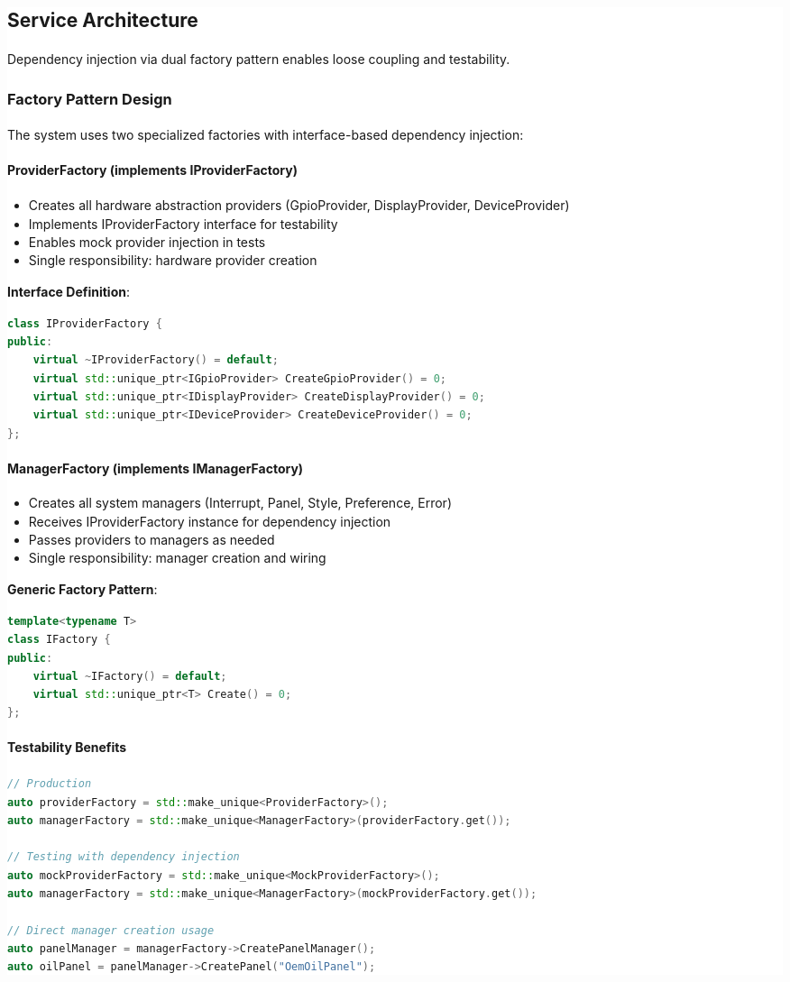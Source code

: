 ## Service Architecture

Dependency injection via dual factory pattern enables loose coupling and testability.

### Factory Pattern Design

The system uses two specialized factories with interface-based dependency injection:

#### ProviderFactory (implements IProviderFactory)
- Creates all hardware abstraction providers (GpioProvider, DisplayProvider, DeviceProvider)
- Implements IProviderFactory interface for testability
- Enables mock provider injection in tests
- Single responsibility: hardware provider creation

**Interface Definition**:
```cpp
class IProviderFactory {
public:
    virtual ~IProviderFactory() = default;
    virtual std::unique_ptr<IGpioProvider> CreateGpioProvider() = 0;
    virtual std::unique_ptr<IDisplayProvider> CreateDisplayProvider() = 0;
    virtual std::unique_ptr<IDeviceProvider> CreateDeviceProvider() = 0;
};
```

#### ManagerFactory (implements IManagerFactory)
- Creates all system managers (Interrupt, Panel, Style, Preference, Error)
- Receives IProviderFactory instance for dependency injection
- Passes providers to managers as needed
- Single responsibility: manager creation and wiring

**Generic Factory Pattern**:
```cpp
template<typename T>
class IFactory {
public:
    virtual ~IFactory() = default;
    virtual std::unique_ptr<T> Create() = 0;
};
```

#### Testability Benefits
```cpp
// Production
auto providerFactory = std::make_unique<ProviderFactory>();
auto managerFactory = std::make_unique<ManagerFactory>(providerFactory.get());

// Testing with dependency injection
auto mockProviderFactory = std::make_unique<MockProviderFactory>();
auto managerFactory = std::make_unique<ManagerFactory>(mockProviderFactory.get());

// Direct manager creation usage
auto panelManager = managerFactory->CreatePanelManager();
auto oilPanel = panelManager->CreatePanel("OemOilPanel");
```
